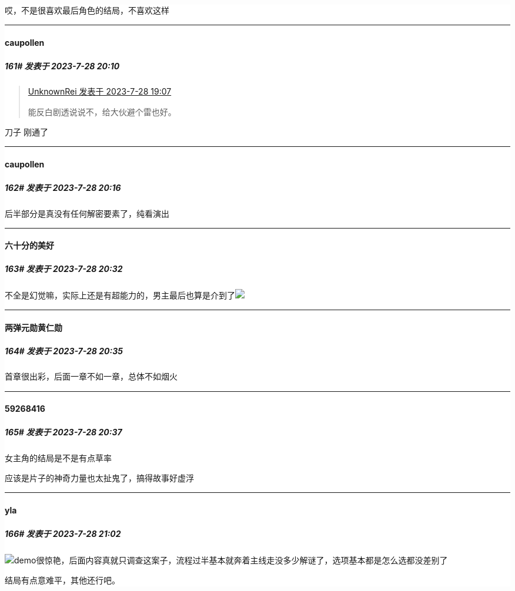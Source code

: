 哎，不是很喜欢最后角色的结局，不喜欢这样


*****

####  caupollen  
##### 161#       发表于 2023-7-28 20:10

<blockquote><a href="httphttps://bbs.saraba1st.com/2b/forum.php?mod=redirect&amp;goto=findpost&amp;pid=61823302&amp;ptid=2000088" target="_blank">UnknownRei 发表于 2023-7-28 19:07</a>

能反白剧透说说不，给大伙避个雷也好。</blockquote>
刀子 刚通了


*****

####  caupollen  
##### 162#       发表于 2023-7-28 20:16

后半部分是真没有任何解密要素了，纯看演出


*****

####  六十分的美好  
##### 163#       发表于 2023-7-28 20:32

不全是幻觉嘛，实际上还是有超能力的，男主最后也算是介到了<img src="https://static.saraba1st.com/image/smiley/face2017/067.png" referrerpolicy="no-referrer">


*****

####  两弹元勋黄仁勋  
##### 164#       发表于 2023-7-28 20:35

首章很出彩，后面一章不如一章，总体不如烟火

*****

####  59268416  
##### 165#       发表于 2023-7-28 20:37

女主角的结局是不是有点草率

应该是片子的神奇力量也太扯鬼了，搞得故事好虚浮


*****

####  yla  
##### 166#       发表于 2023-7-28 21:02

<img src="https://static.saraba1st.com/image/smiley/face2017/099.png" referrerpolicy="no-referrer">demo很惊艳，后面内容真就只调查这案子，流程过半基本就奔着主线走没多少解谜了，选项基本都是怎么选都没差别了

结局有点意难平，其他还行吧。
